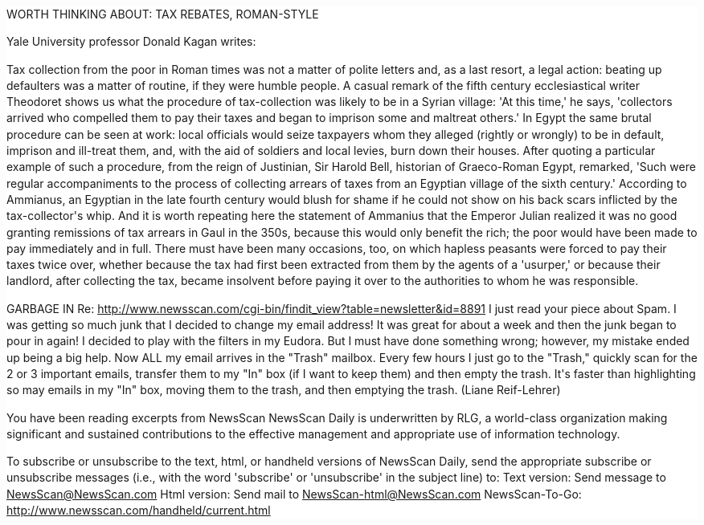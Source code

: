 WORTH THINKING ABOUT: TAX REBATES, ROMAN-STYLE

Yale University professor Donald Kagan writes:

Tax collection from the poor in Roman times was not a matter of
polite letters and, as a last resort, a legal action: beating up defaulters
was a matter of routine, if they were humble people. A casual remark of the
fifth century ecclesiastical writer Theodoret shows us what the procedure
of tax-collection was likely to be in a Syrian village: 'At this time,' he
says, 'collectors arrived who compelled them to pay their taxes and began
to imprison some and maltreat others.' In Egypt the same brutal procedure
can be seen at work: local officials would seize taxpayers whom they
alleged (rightly or wrongly) to be in default, imprison and ill-treat them,
and, with the aid of soldiers and local levies, burn down their houses.
After quoting a particular example of such a procedure, from the reign of
Justinian, Sir Harold Bell, historian of Graeco-Roman Egypt, remarked,
'Such were regular accompaniments to the process of collecting arrears of
taxes from an Egyptian village of the sixth century.' According to
Ammianus, an Egyptian in the late fourth century would blush for shame if
he could not show on his back scars inflicted by the tax-collector's whip.
And it is worth repeating here the statement of Ammanius that the Emperor
Julian realized it was no good granting remissions of tax arrears in Gaul
in the 350s, because this would only benefit the rich; the poor would have
been made to pay immediately and in full. There must have been many occasions,
too, on which hapless peasants were forced to pay their taxes twice over,
whether because the tax had first been extracted from them by the agents
of a 'usurper,' or because their landlord, after collecting the tax, became
insolvent before paying it over to the authorities to whom he was responsible.

GARBAGE IN
Re: http://www.newsscan.com/cgi-bin/findit_view?table=newsletter&id=8891
I just read your piece about Spam. I was getting so much junk that I
decided to change my email address! It was great for about a week and then
the junk began to pour in again! I decided to play with the filters in my
Eudora. But I must have done something wrong; however, my mistake ended up
being a big help. Now ALL my email arrives in the "Trash" mailbox. Every
few hours I just go to the "Trash," quickly scan for the 2 or 3 important
emails, transfer them to my "In" box (if I want to keep them) and then
empty the trash. It's faster than highlighting so may emails in my "In" box,
moving them to the trash, and then emptying the trash. (Liane Reif-Lehrer)


You have been reading excerpts from NewsScan
NewsScan Daily is underwritten by RLG, a world-class
organization making significant and sustained contributions to the
effective management and appropriate use of information technology.

To subscribe or unsubscribe to the text, html, or handheld versions
of NewsScan Daily, send the appropriate subscribe or unsubscribe messages
(i.e., with the word 'subscribe' or 'unsubscribe' in the subject line) to:
Text version: Send message to NewsScan@NewsScan.com
Html version: Send mail to NewsScan-html@NewsScan.com
NewsScan-To-Go: http://www.newsscan.com/handheld/current.html
